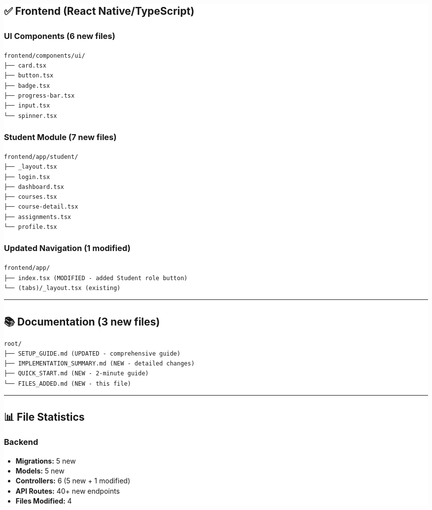 
## ✅ Frontend (React Native/TypeScript)

### UI Components (6 new files)
```
frontend/components/ui/
├── card.tsx
├── button.tsx
├── badge.tsx
├── progress-bar.tsx
├── input.tsx
└── spinner.tsx
```

### Student Module (7 new files)
```
frontend/app/student/
├── _layout.tsx
├── login.tsx
├── dashboard.tsx
├── courses.tsx
├── course-detail.tsx
├── assignments.tsx
└── profile.tsx
```

### Updated Navigation (1 modified)
```
frontend/app/
├── index.tsx (MODIFIED - added Student role button)
└── (tabs)/_layout.tsx (existing)
```

---

## 📚 Documentation (3 new files)

```
root/
├── SETUP_GUIDE.md (UPDATED - comprehensive guide)
├── IMPLEMENTATION_SUMMARY.md (NEW - detailed changes)
├── QUICK_START.md (NEW - 2-minute guide)
└── FILES_ADDED.md (NEW - this file)
```

---

## 📊 File Statistics

### Backend
- **Migrations:** 5 new
- **Models:** 5 new
- **Controllers:** 6 (5 new + 1 modified)
- **API Routes:** 40+ new endpoints
- **Files Modified:** 4
